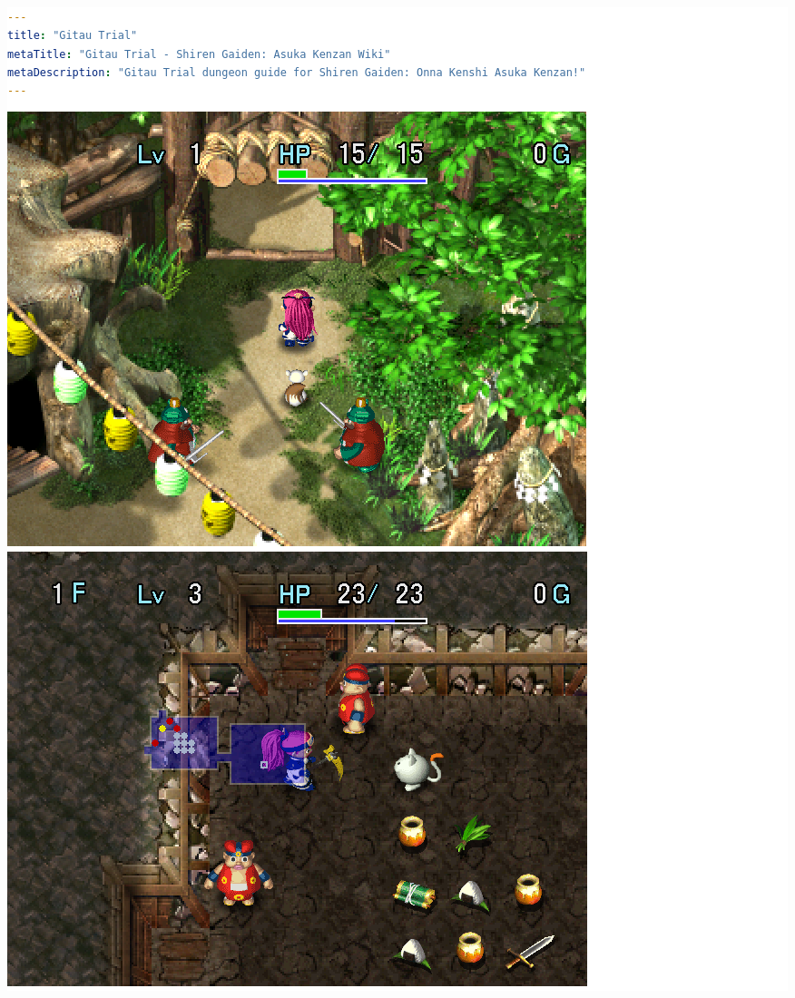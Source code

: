 ```yaml
---
title: "Gitau Trial"
metaTitle: "Gitau Trial - Shiren Gaiden: Asuka Kenzan Wiki"
metaDescription: "Gitau Trial dungeon guide for Shiren Gaiden: Onna Kenshi Asuka Kenzan!"
---
```


<div class="pageTopImage dungeonPageTopImage2">
  <img src="../images/areas/yakagura_2.png"/> <img src="../images/areas/gitau.png"/>
</div>
